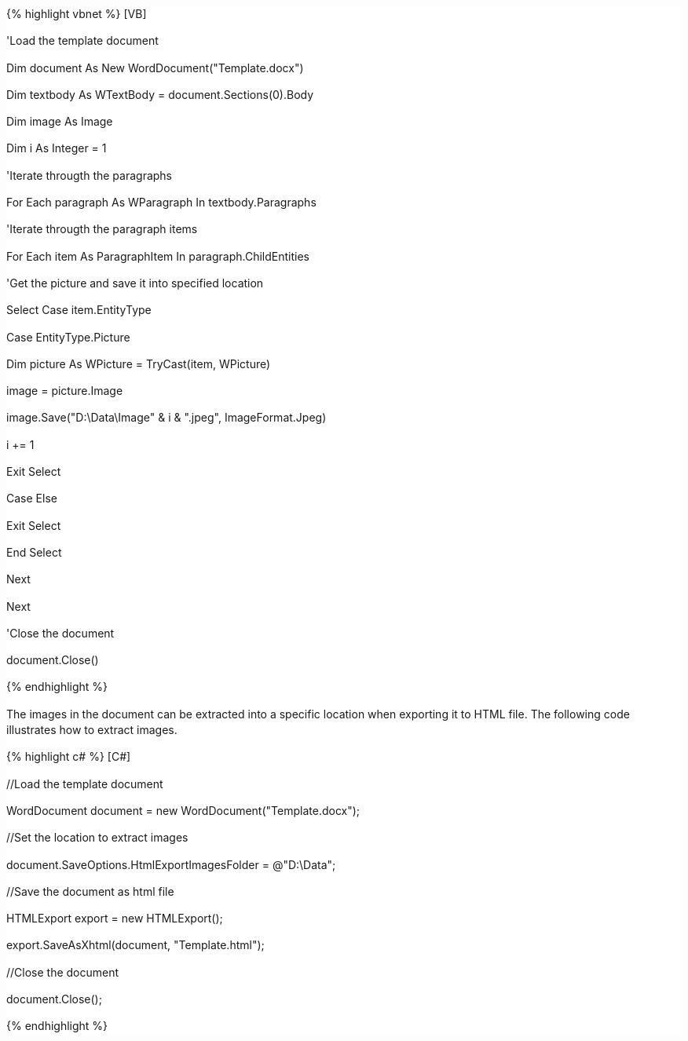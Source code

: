 {% highlight vbnet %}
[VB]

'Load the template document

Dim document As New WordDocument("Template.docx")

Dim textbody As WTextBody = document.Sections(0).Body

Dim image As Image

Dim i As Integer = 1

'Iterate througth the paragraphs

For Each paragraph As WParagraph In textbody.Paragraphs

'Iterate througth the paragraph items 

For Each item As ParagraphItem In paragraph.ChildEntities

'Get the picture and save it into specified location

Select Case item.EntityType

Case EntityType.Picture

Dim picture As WPicture = TryCast(item, WPicture)

image = picture.Image

image.Save("D:\Data\Image" & i & ".jpeg", ImageFormat.Jpeg)

i += 1

Exit Select

Case Else

Exit Select

End Select

Next

Next

'Close the document

document.Close()



{% endhighlight %}

The images in the document can be extracted into a specific location when exporting it to HTML file. The following code illustrates how to extract images.

{% highlight c# %}
[C#]

//Load the template document

WordDocument document = new WordDocument("Template.docx");

//Set the location to extract images

document.SaveOptions.HtmlExportImagesFolder = @"D:\Data\";

//Save the document as html file

HTMLExport export = new HTMLExport();

export.SaveAsXhtml(document, "Template.html");

//Close the document

document.Close();



{% endhighlight %}